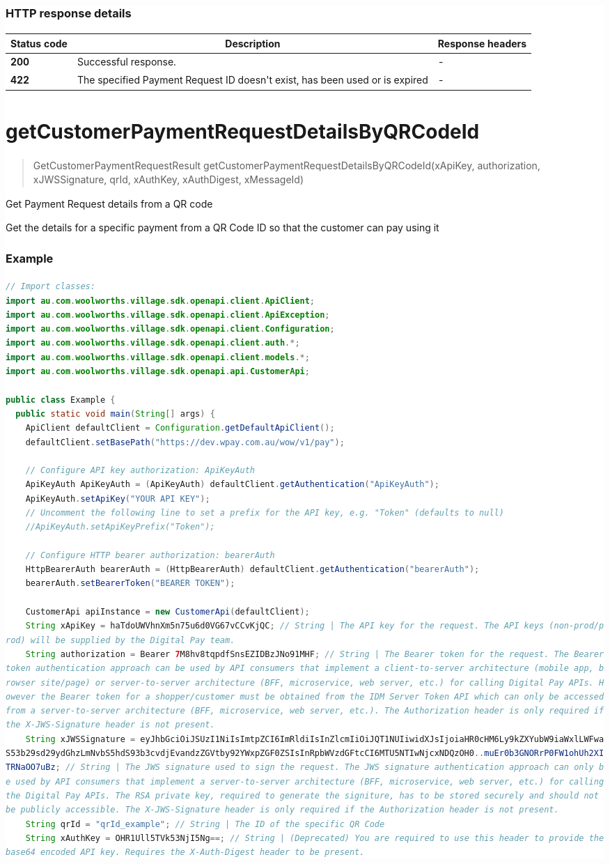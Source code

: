 ### HTTP response details
| Status code | Description | Response headers |
|-------------|-------------|------------------|
**200** | Successful response. |  -  |
**422** | The specified Payment Request ID doesn&#39;t exist, has been used or is expired |  -  |

<a name="getCustomerPaymentRequestDetailsByQRCodeId"></a>
# **getCustomerPaymentRequestDetailsByQRCodeId**
> GetCustomerPaymentRequestResult getCustomerPaymentRequestDetailsByQRCodeId(xApiKey, authorization, xJWSSignature, qrId, xAuthKey, xAuthDigest, xMessageId)

Get Payment Request details from a QR code

Get the details for a specific payment from a QR Code ID so that the customer can pay using it

### Example
```java
// Import classes:
import au.com.woolworths.village.sdk.openapi.client.ApiClient;
import au.com.woolworths.village.sdk.openapi.client.ApiException;
import au.com.woolworths.village.sdk.openapi.client.Configuration;
import au.com.woolworths.village.sdk.openapi.client.auth.*;
import au.com.woolworths.village.sdk.openapi.client.models.*;
import au.com.woolworths.village.sdk.openapi.api.CustomerApi;

public class Example {
  public static void main(String[] args) {
    ApiClient defaultClient = Configuration.getDefaultApiClient();
    defaultClient.setBasePath("https://dev.wpay.com.au/wow/v1/pay");
    
    // Configure API key authorization: ApiKeyAuth
    ApiKeyAuth ApiKeyAuth = (ApiKeyAuth) defaultClient.getAuthentication("ApiKeyAuth");
    ApiKeyAuth.setApiKey("YOUR API KEY");
    // Uncomment the following line to set a prefix for the API key, e.g. "Token" (defaults to null)
    //ApiKeyAuth.setApiKeyPrefix("Token");

    // Configure HTTP bearer authorization: bearerAuth
    HttpBearerAuth bearerAuth = (HttpBearerAuth) defaultClient.getAuthentication("bearerAuth");
    bearerAuth.setBearerToken("BEARER TOKEN");

    CustomerApi apiInstance = new CustomerApi(defaultClient);
    String xApiKey = haTdoUWVhnXm5n75u6d0VG67vCCvKjQC; // String | The API key for the request. The API keys (non-prod/prod) will be supplied by the Digital Pay team.
    String authorization = Bearer 7M8hv8tqpdfSnsEZIDBzJNo91MHF; // String | The Bearer token for the request. The Bearer token authentication approach can be used by API consumers that implement a client-to-server architecture (mobile app, browser site/page) or server-to-server architecture (BFF, microservice, web server, etc.) for calling Digital Pay APIs. However the Bearer token for a shopper/customer must be obtained from the IDM Server Token API which can only be accessed from a server-to-server architecture (BFF, microservice, web server, etc.). The Authorization header is only required if the X-JWS-Signature header is not present.
    String xJWSSignature = eyJhbGciOiJSUzI1NiIsImtpZCI6ImRldiIsInZlcmIiOiJQT1NUIiwidXJsIjoiaHR0cHM6Ly9kZXYubW9iaWxlLWFwaS53b29sd29ydGhzLmNvbS5hdS93b3cvdjEvandzZGVtby92YWxpZGF0ZSIsInRpbWVzdGFtcCI6MTU5NTIwNjcxNDQzOH0..muEr0b3GNORrP0FW1ohUh2XITRNaOO7uBz; // String | The JWS signature used to sign the request. The JWS signature authentication approach can only be used by API consumers that implement a server-to-server architecture (BFF, microservice, web server, etc.) for calling the Digital Pay APIs. The RSA private key, required to generate the signiture, has to be stored securely and should not be publicly accessible. The X-JWS-Signature header is only required if the Authorization header is not present.
    String qrId = "qrId_example"; // String | The ID of the specific QR Code
    String xAuthKey = OHR1Ull5TVk53NjI5Ng==; // String | (Deprecated) You are required to use this header to provide the base64 encoded API key. Requires the X-Auth-Digest header to be present.
```
